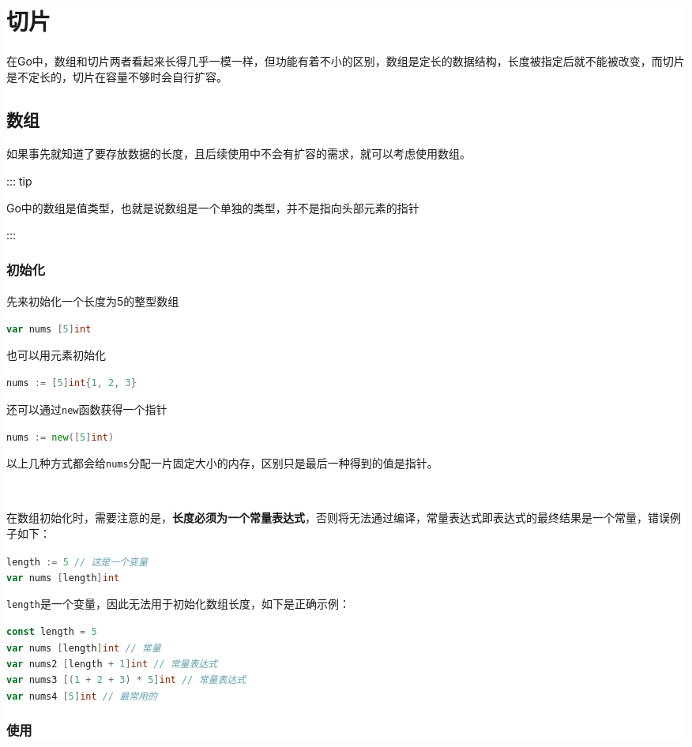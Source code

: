 # 切片

在Go中，数组和切片两者看起来长得几乎一模一样，但功能有着不小的区别，数组是定长的数据结构，长度被指定后就不能被改变，而切片是不定长的，切片在容量不够时会自行扩容。



## 数组

如果事先就知道了要存放数据的长度，且后续使用中不会有扩容的需求，就可以考虑使用数组。

::: tip

Go中的数组是值类型，也就是说数组是一个单独的类型，并不是指向头部元素的指针

:::

### 初始化

先来初始化一个长度为5的整型数组

```go
var nums [5]int
```

也可以用元素初始化

```go
nums := [5]int{1, 2, 3}
```

还可以通过`new`函数获得一个指针

```go
nums := new([5]int)
```

以上几种方式都会给`nums`分配一片固定大小的内存，区别只是最后一种得到的值是指针。

<br/>

在数组初始化时，需要注意的是，**长度必须为一个常量表达式**，否则将无法通过编译，常量表达式即表达式的最终结果是一个常量，错误例子如下：

```go
length := 5 // 这是一个变量
var nums [length]int
```

`length`是一个变量，因此无法用于初始化数组长度，如下是正确示例：

```go
const length = 5
var nums [length]int // 常量
var nums2 [length + 1]int // 常量表达式
var nums3 [(1 + 2 + 3) * 5]int // 常量表达式
var nums4 [5]int // 最常用的
```



### 使用
